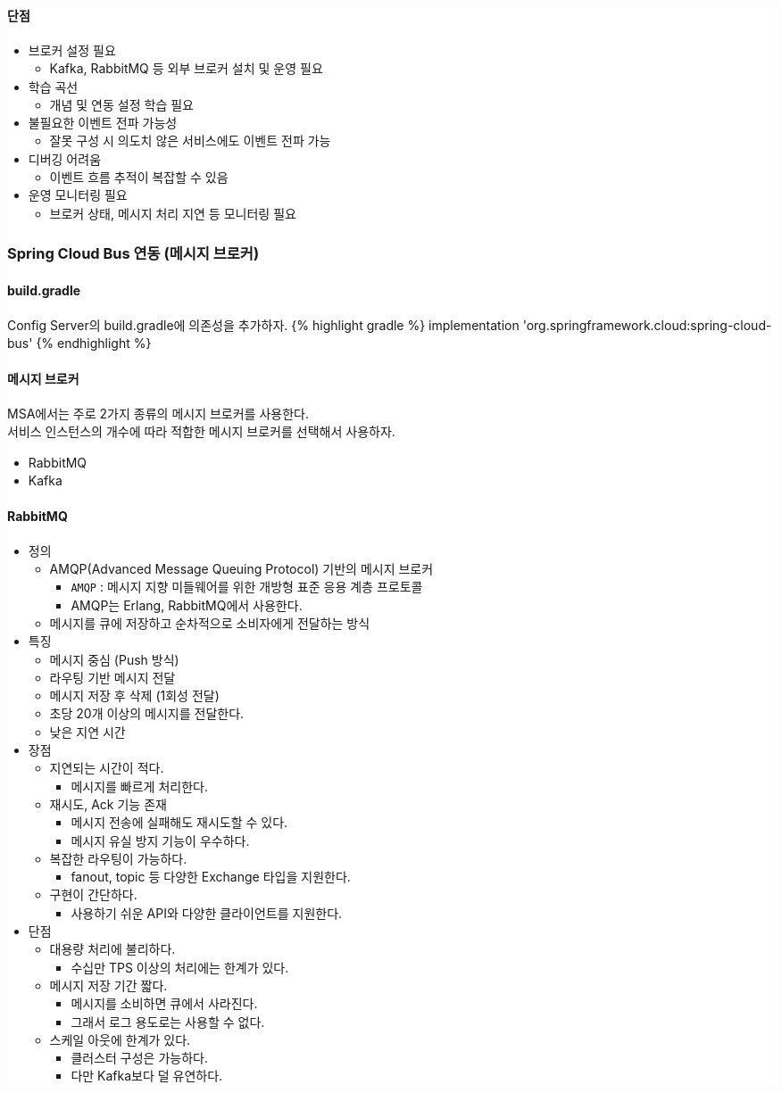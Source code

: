 #### 단점

- 브로커 설정 필요
    - Kafka, RabbitMQ 등 외부 브로커 설치 및 운영 필요
- 학습 곡선
    - 개념 및 연동 설정 학습 필요
- 불필요한 이벤트 전파 가능성
    - 잘못 구성 시 의도치 않은 서비스에도 이벤트 전파 가능
- 디버깅 어려움
    - 이벤트 흐름 추적이 복잡할 수 있음
- 운영 모니터링 필요
    - 브로커 상태, 메시지 처리 지연 등 모니터링 필요

### Spring Cloud Bus 연동 (메시지 브로커)

#### build.gradle

Config Server의 build.gradle에 의존성을 추가하자.
{% highlight gradle %}
implementation 'org.springframework.cloud:spring-cloud-bus'
{% endhighlight %}

#### 메시지 브로커

MSA에서는 주로 2가지 종류의 메시지 브로커를 사용한다.  
서비스 인스턴스의 개수에 따라 적합한 메시지 브로커를 선택해서 사용하자.

- RabbitMQ
- Kafka

#### RabbitMQ

- 정의
    - AMQP(Advanced Message Queuing Protocol) 기반의 메시지 브로커
        - `AMQP` :  메시지 지향 미들웨어를 위한 개방형 표준 응용 계층 프로토콜
        - AMQP는 Erlang, RabbitMQ에서 사용한다.
    - 메시지를 큐에 저장하고 순차적으로 소비자에게 전달하는 방식
- 특징
    - 메시지 중심 (Push 방식)
    - 라우팅 기반 메시지 전달
    - 메시지 저장 후 삭제 (1회성 전달)
    - 초당 20개 이상의 메시지를 전달한다.
    - 낮은 지연 시간
- 장점
    - 지연되는 시간이 적다.
        - 메시지를 빠르게 처리한다.
    - 재시도, Ack 기능 존재
        - 메시지 전송에 실패해도 재시도할 수 있다.
        - 메시지 유실 방지 기능이 우수하다.
    - 복잡한 라우팅이 가능하다.
        - fanout, topic 등 다양한 Exchange 타입을 지원한다.
    - 구현이 간단하다.
        - 사용하기 쉬운 API와 다양한 클라이언트를 지원한다.
- 단점
    - 대용량 처리에 불리하다.
        - 수십만 TPS 이상의 처리에는 한계가 있다.
    - 메시지 저장 기간 짧다.
        - 메시지를 소비하면 큐에서 사라진다.
        - 그래서 로그 용도로는 사용할 수 없다.
    - 스케일 아웃에 한계가 있다.
        - 클러스터 구성은 가능하다.
        - 다만 Kafka보다 덜 유연하다.

